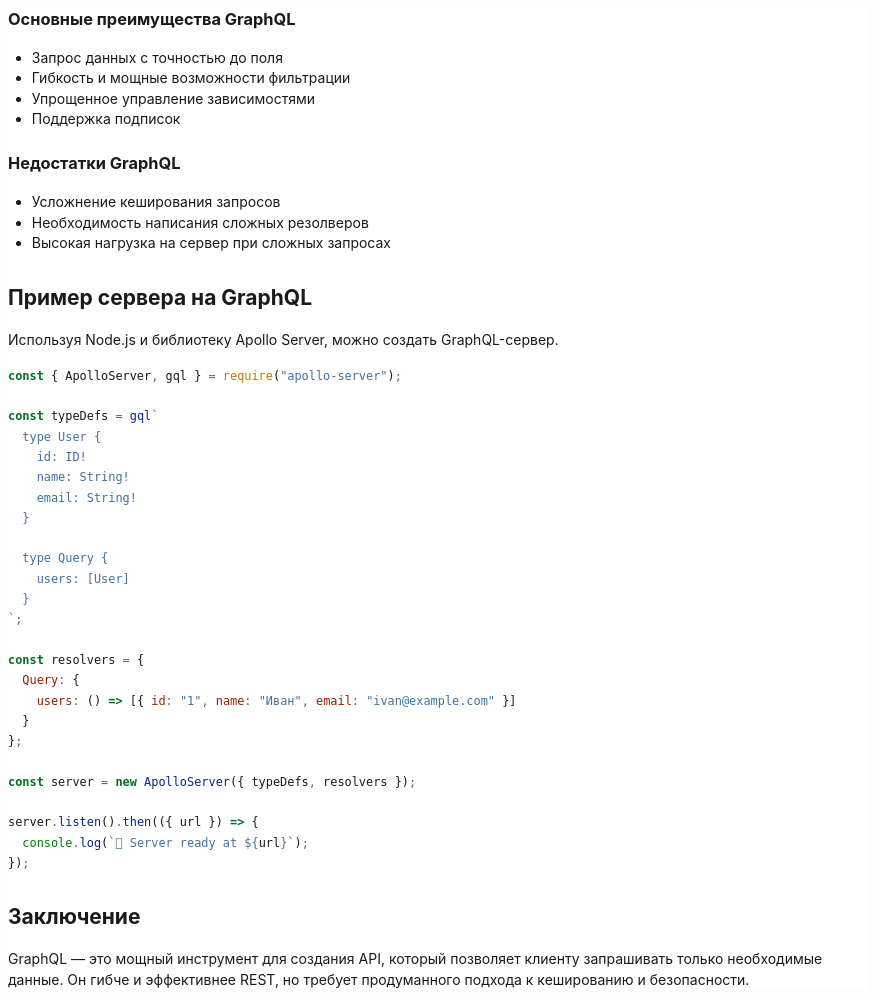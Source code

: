 ### Основные преимущества GraphQL  

- Запрос данных с точностью до поля  
- Гибкость и мощные возможности фильтрации  
- Упрощенное управление зависимостями  
- Поддержка подписок  

### Недостатки GraphQL  

- Усложнение кеширования запросов  
- Необходимость написания сложных резолверов  
- Высокая нагрузка на сервер при сложных запросах  

## Пример сервера на GraphQL  

Используя Node.js и библиотеку Apollo Server, можно создать GraphQL-сервер.  

```javascript
const { ApolloServer, gql } = require("apollo-server");

const typeDefs = gql`
  type User {
    id: ID!
    name: String!
    email: String!
  }

  type Query {
    users: [User]
  }
`;

const resolvers = {
  Query: {
    users: () => [{ id: "1", name: "Иван", email: "ivan@example.com" }]
  }
};

const server = new ApolloServer({ typeDefs, resolvers });

server.listen().then(({ url }) => {
  console.log(`🚀 Server ready at ${url}`);
});
```

## Заключение  

GraphQL — это мощный инструмент для создания API, который позволяет клиенту запрашивать только необходимые данные. Он гибче и эффективнее REST, но требует продуманного подхода к кешированию и безопасности.  
